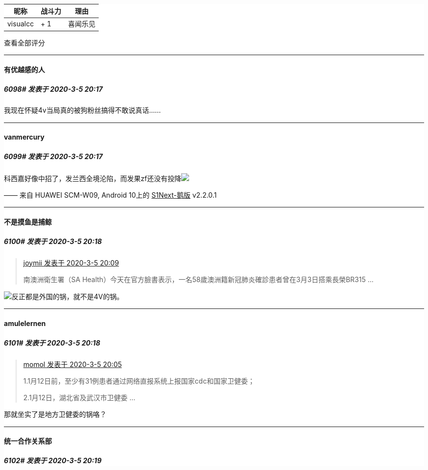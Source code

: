 |昵称|战斗力|理由|
|----|---|---|
| visualcc| + 1|喜闻乐见|


查看全部评分


-----

####  有优越感的人  
##### 6098#       发表于 2020-3-5 20:17


我现在怀疑4v当局真的被狗粉丝搞得不敢说真话……


-----

####  vanmercury  
##### 6099#       发表于 2020-3-5 20:17


科西嘉好像中招了，发兰西全境沦陷，而发果zf还没有投降<img src="https://static.saraba1st.com/image/smiley/face2017/068.png" referrerpolicy="no-referrer">

—— 来自 HUAWEI SCM-W09, Android 10上的 [S1Next-鹅版](https://github.com/ykrank/S1-Next/releases) v2.2.0.1


-----

####  不是摸鱼是捕鲸  
##### 6100#       发表于 2020-3-5 20:18


<blockquote><a href="httphttps://bbs.saraba1st.com/2b/forum.php?mod=redirect&amp;goto=findpost&amp;pid=46628511&amp;ptid=1916532" target="_blank">joymii 发表于 2020-3-5 20:09</a>

南澳洲衛生署（SA Health）今天在官方臉書表示，一名58歲澳洲籍新冠肺炎確診患者曾在3月3日搭乘長榮BR315 ...</blockquote>
<img src="https://static.saraba1st.com/image/smiley/face2017/037.png" referrerpolicy="no-referrer">反正都是外国的锅，就不是4V的锅。


-----

####  amulelernen  
##### 6101#       发表于 2020-3-5 20:18


<blockquote><a href="httphttps://bbs.saraba1st.com/2b/forum.php?mod=redirect&amp;goto=findpost&amp;pid=46628468&amp;ptid=1916532" target="_blank">momol 发表于 2020-3-5 20:05</a>

1.1月12日前，至少有31例患者通过网络直报系统上报国家cdc和国家卫健委；

2.1月12日，湖北省及武汉市卫健委 ...</blockquote>
那就坐实了是地方卫健委的锅咯？


-----

####  统一合作关系部  
##### 6102#       发表于 2020-3-5 20:19
